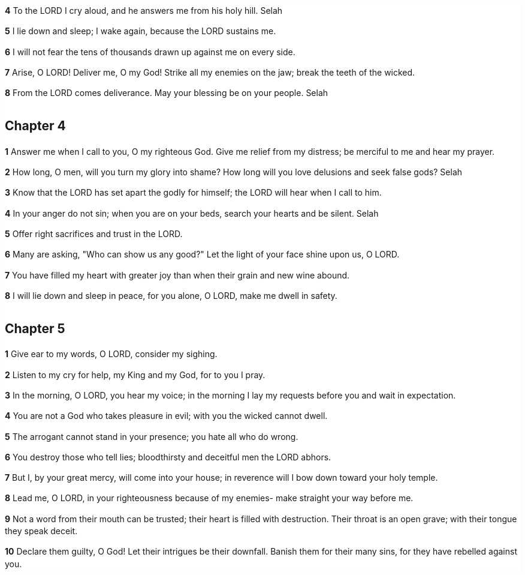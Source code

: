 **4** To the LORD I cry aloud, and he answers me from his holy hill. Selah

**5** I lie down and sleep; I wake again, because the LORD sustains me.

**6** I will not fear the tens of thousands drawn up against me on every side.

**7** Arise, O LORD! Deliver me, O my God! Strike all my enemies on the jaw; break the teeth of the wicked.

**8** From the LORD comes deliverance. May your blessing be on your people. Selah

## Chapter 4

**1** Answer me when I call to you, O my righteous God. Give me relief from my distress; be merciful to me and hear my prayer.

**2** How long, O men, will you turn my glory into shame? How long will you love delusions and seek false gods? Selah

**3** Know that the LORD has set apart the godly for himself; the LORD will hear when I call to him.

**4** In your anger do not sin; when you are on your beds, search your hearts and be silent. Selah

**5** Offer right sacrifices and trust in the LORD.

**6** Many are asking, "Who can show us any good?" Let the light of your face shine upon us, O LORD.

**7** You have filled my heart with greater joy than when their grain and new wine abound.

**8** I will lie down and sleep in peace, for you alone, O LORD, make me dwell in safety.

## Chapter 5

**1** Give ear to my words, O LORD, consider my sighing.

**2** Listen to my cry for help, my King and my God, for to you I pray.

**3** In the morning, O LORD, you hear my voice; in the morning I lay my requests before you and wait in expectation.

**4** You are not a God who takes pleasure in evil; with you the wicked cannot dwell.

**5** The arrogant cannot stand in your presence; you hate all who do wrong.

**6** You destroy those who tell lies; bloodthirsty and deceitful men the LORD abhors.

**7** But I, by your great mercy, will come into your house; in reverence will I bow down toward your holy temple.

**8** Lead me, O LORD, in your righteousness because of my enemies- make straight your way before me.

**9** Not a word from their mouth can be trusted; their heart is filled with destruction. Their throat is an open grave; with their tongue they speak deceit.

**10** Declare them guilty, O God! Let their intrigues be their downfall. Banish them for their many sins, for they have rebelled against you.
